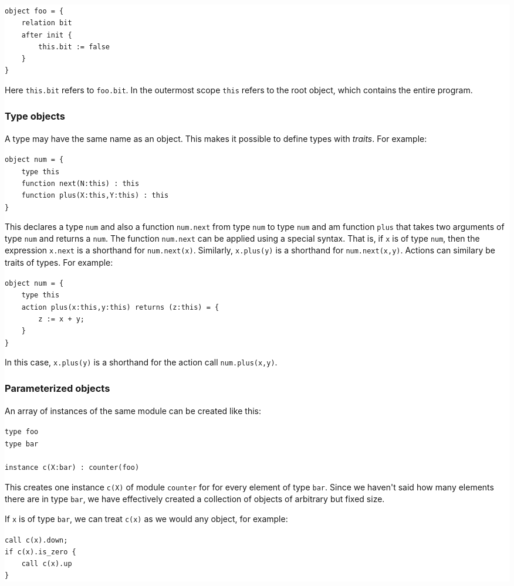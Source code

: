     object foo = {
        relation bit
        after init {
            this.bit := false
        }
    }
    
Here `this.bit` refers to `foo.bit`. In the outermost scope `this`
refers to the root object, which contains the entire program.

### Type objects

A type may have the same name as an object. This makes it possible
to define types with *traits*. For example:

    object num = {
        type this
        function next(N:this) : this
        function plus(X:this,Y:this) : this
    }
    
This declares a type `num` and also a function `num.next` from type
`num` to type `num` and am  function `plus` that takes two arguments of type `num`
and returns a `num`. The function `num.next` can be applied using
a special syntax. That is, if `x` is of type `num`, then the expression
`x.next` is a shorthand for `num.next(x)`. Similarly, `x.plus(y)` is a shorthand
for `num.next(x,y)`. Actions can similary be traits of types. For example:

    object num = {
        type this
        action plus(x:this,y:this) returns (z:this) = {
            z := x + y;
        }
    }
    
In this case, `x.plus(y)` is a shorthand for the action call `num.plus(x,y)`. 


### Parameterized objects

An array of instances of the same module can be created like this:

    type foo
    type bar

    instance c(X:bar) : counter(foo)

This creates one instance `c(X)` of module `counter` for for every
element of type `bar`. Since we haven't said how many elements there
are in type `bar`, we have effectively created a collection of objects
of arbitrary but fixed size.

If `x` is of type `bar`, we can treat `c(x)` as we would any object,
for example:

    call c(x).down;
    if c(x).is_zero {
        call c(x).up
    }
